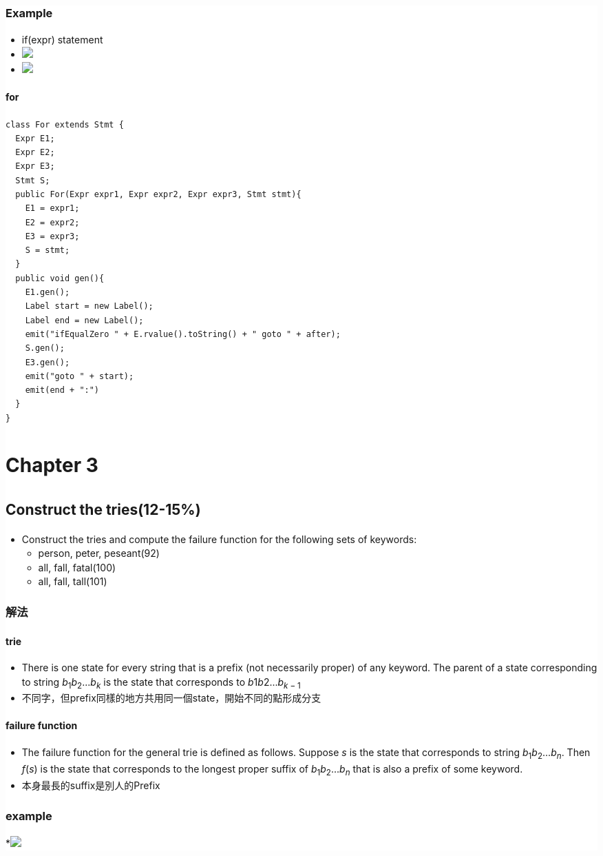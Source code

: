 ### Example
* if(expr) statement
* ![](https://i.imgur.com/1hKy1qO.png)
* ![](https://i.imgur.com/qVkB6JL.png)
#### for
```
class For extends Stmt {
  Expr E1;
  Expr E2;
  Expr E3;
  Stmt S;
  public For(Expr expr1, Expr expr2, Expr expr3, Stmt stmt){
    E1 = expr1;
    E2 = expr2;
    E3 = expr3;
    S = stmt;
  }
  public void gen(){
    E1.gen();
    Label start = new Label();
    Label end = new Label();
    emit("ifEqualZero " + E.rvalue().toString() + " goto " + after);
    S.gen();
    E3.gen();
    emit("goto " + start);
    emit(end + ":")
  }
}
```
# Chapter 3
## Construct the tries(12-15%)
* Construct the tries and compute the failure function for the following sets of keywords:
    * person, peter, peseant(92)
    * all, fall, fatal(100)
    * all, fall, tall(101)
### 解法
#### trie
* There is one state for every string that is a prefix (not necessarily proper) of any keyword. The parent of a state corresponding to string $b_1b_2 ... b_k$ is the state that corresponds to $b1b2 ... b_{k-1}$
* 不同字，但prefix同樣的地方共用同一個state，開始不同的點形成分支
#### failure function
* The failure function for the general trie is defined as follows. Suppose $s$ is the state that corresponds to string $b_1b_2 ... b_n$. Then $f (s)$ is the state that corresponds to the longest proper suffix of $b_1b_2 ... b_n$ that is also a prefix of some keyword.
* 本身最長的suffix是別人的Prefix
### example
*![](https://i.imgur.com/9wHEQ7I.png)
